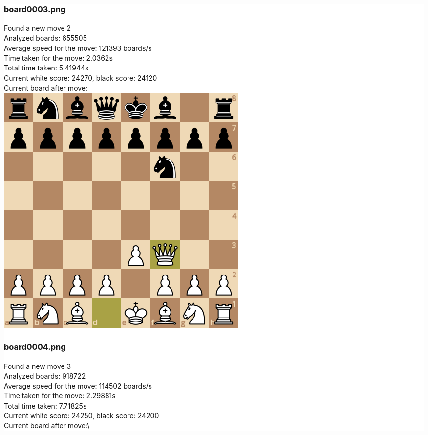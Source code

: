 ### board0003.png

Found a new move 2\
Analyzed boards: 655505\
Average speed for the move: 121393 boards/s\
Time taken for the move: 2.0362s\
Total time taken: 5.41944s\
Current white score: 24270, black score: 24120\
Current board after move:\
![board0003.png](images/board0003.png)

### board0004.png

Found a new move 3\
Analyzed boards: 918722\
Average speed for the move: 114502 boards/s\
Time taken for the move: 2.29881s\
Total time taken: 7.71825s\
Current white score: 24250, black score: 24200\
Current board after move:\
